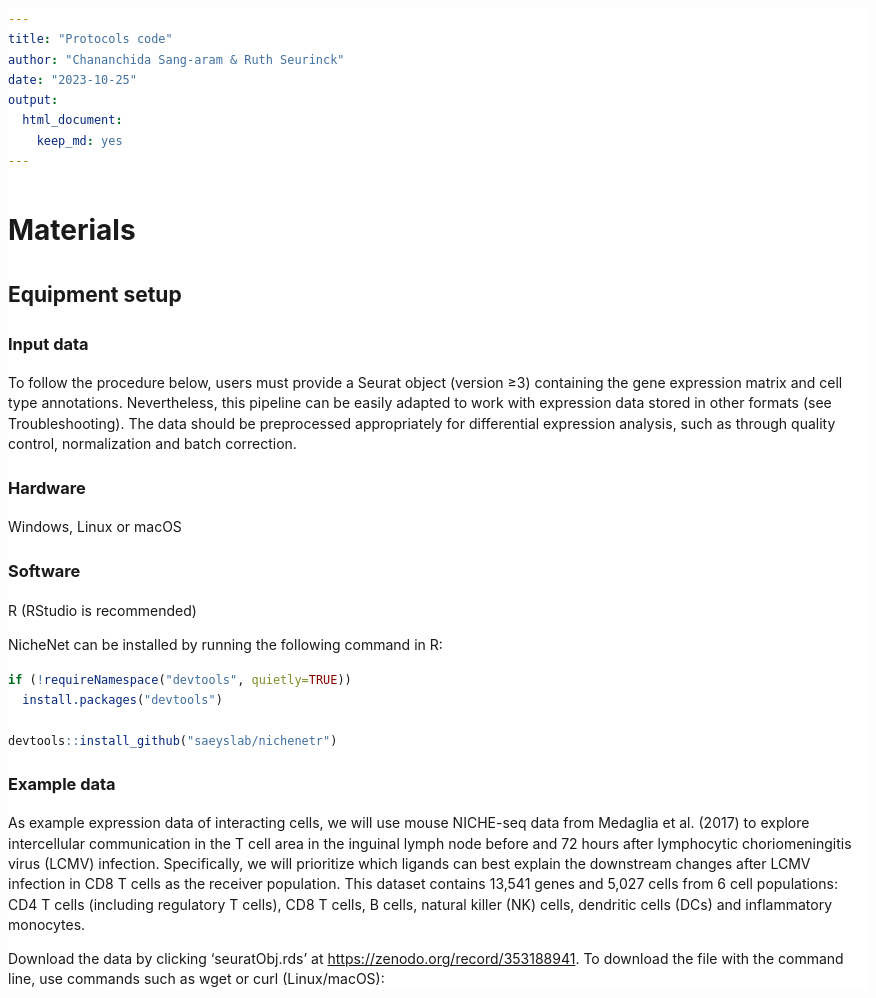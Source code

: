 ```yaml
---
title: "Protocols code"
author: "Chananchida Sang-aram & Ruth Seurinck"
date: "2023-10-25"
output:
  html_document:
    keep_md: yes
---
```




# Materials
## Equipment setup

### Input data

To follow the procedure below, users must provide a Seurat object (version ≥3) containing the gene expression matrix and cell type annotations. Nevertheless, this pipeline can be easily adapted to work with expression data stored in other formats (see Troubleshooting). The data should be preprocessed appropriately for differential expression analysis, such as through quality control, normalization and batch correction.

### Hardware

Windows, Linux or macOS

### Software

R (RStudio is recommended)

NicheNet can be installed by running the following command in R:


``` r
if (!requireNamespace("devtools", quietly=TRUE))
  install.packages("devtools") 

devtools::install_github("saeyslab/nichenetr")
```

### Example data

As example expression data of interacting cells, we will use mouse NICHE-seq data from Medaglia et al. (2017) to explore intercellular communication in the T cell area in the inguinal lymph node before and 72 hours after lymphocytic choriomeningitis virus (LCMV) infection. Specifically, we will prioritize which ligands can best explain the downstream changes after LCMV infection in CD8 T cells as the receiver population. This dataset contains 13,541 genes and 5,027 cells from 6 cell populations: CD4 T cells (including regulatory T cells), CD8 T cells, B cells, natural killer (NK) cells, dendritic cells (DCs) and inflammatory monocytes.

Download the data by clicking ‘seuratObj.rds’ at https://zenodo.org/record/353188941. To download the file with the command line, use commands such as wget or curl (Linux/macOS):
